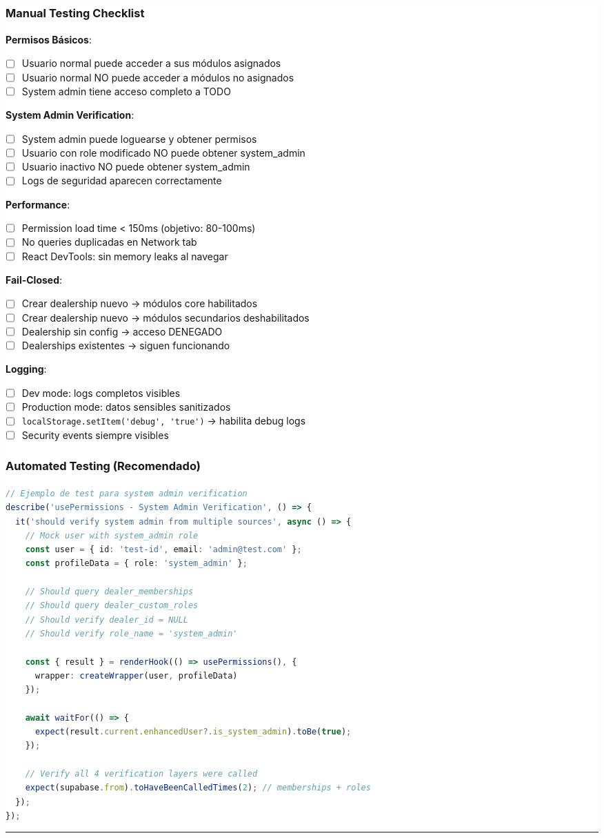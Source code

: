 ### Manual Testing Checklist

**Permisos Básicos**:
- [ ] Usuario normal puede acceder a sus módulos asignados
- [ ] Usuario normal NO puede acceder a módulos no asignados
- [ ] System admin tiene acceso completo a TODO

**System Admin Verification**:
- [ ] System admin puede loguearse y obtener permisos
- [ ] Usuario con role modificado NO puede obtener system_admin
- [ ] Usuario inactivo NO puede obtener system_admin
- [ ] Logs de seguridad aparecen correctamente

**Performance**:
- [ ] Permission load time < 150ms (objetivo: 80-100ms)
- [ ] No queries duplicadas en Network tab
- [ ] React DevTools: sin memory leaks al navegar

**Fail-Closed**:
- [ ] Crear dealership nuevo → módulos core habilitados
- [ ] Crear dealership nuevo → módulos secundarios deshabilitados
- [ ] Dealership sin config → acceso DENEGADO
- [ ] Dealerships existentes → siguen funcionando

**Logging**:
- [ ] Dev mode: logs completos visibles
- [ ] Production mode: datos sensibles sanitizados
- [ ] `localStorage.setItem('debug', 'true')` → habilita debug logs
- [ ] Security events siempre visibles

### Automated Testing (Recomendado)

```typescript
// Ejemplo de test para system admin verification
describe('usePermissions - System Admin Verification', () => {
  it('should verify system admin from multiple sources', async () => {
    // Mock user with system_admin role
    const user = { id: 'test-id', email: 'admin@test.com' };
    const profileData = { role: 'system_admin' };
    
    // Should query dealer_memberships
    // Should query dealer_custom_roles
    // Should verify dealer_id = NULL
    // Should verify role_name = 'system_admin'
    
    const { result } = renderHook(() => usePermissions(), {
      wrapper: createWrapper(user, profileData)
    });
    
    await waitFor(() => {
      expect(result.current.enhancedUser?.is_system_admin).toBe(true);
    });
    
    // Verify all 4 verification layers were called
    expect(supabase.from).toHaveBeenCalledTimes(2); // memberships + roles
  });
});
```

---